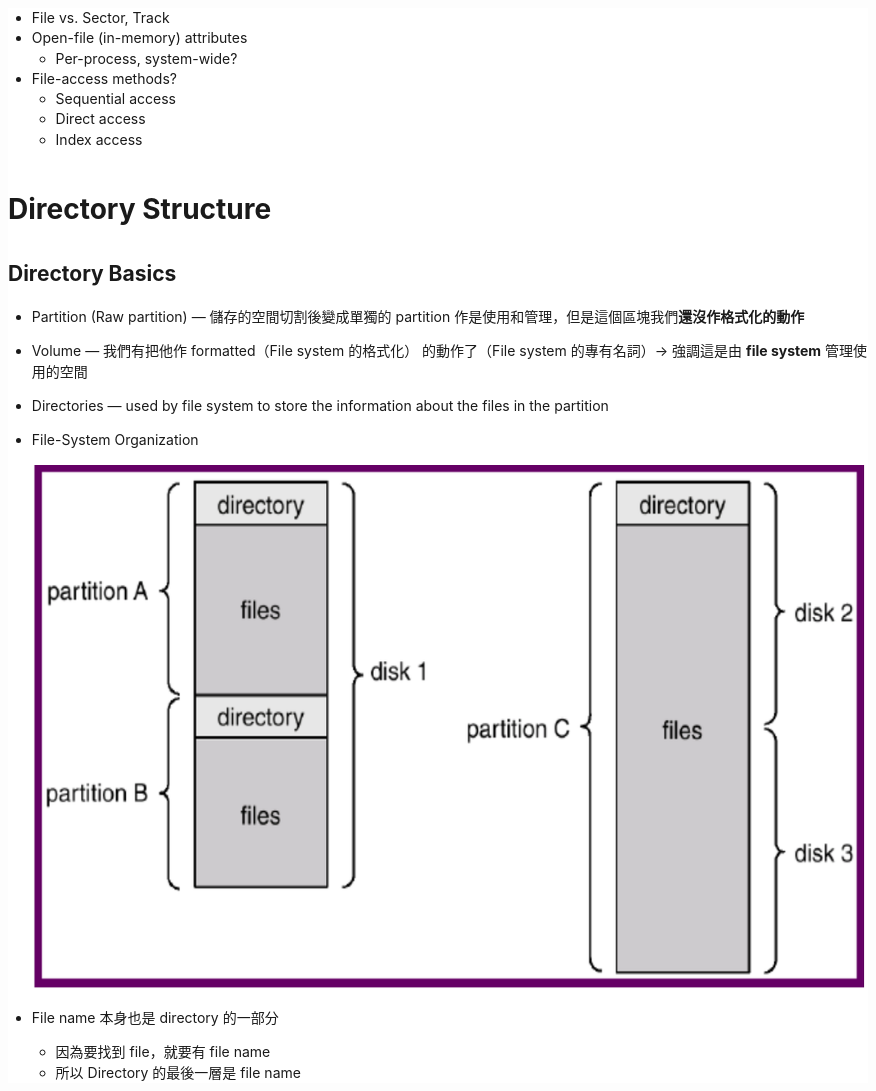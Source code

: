 - File vs. Sector, Track
- Open-file (in-memory) attributes
    - Per-process, system-wide?
- File-access methods?
    - Sequential access
    - Direct access
    - Index access

# Directory Structure

## Directory Basics

- Partition (Raw partition) — 儲存的空間切割後變成單獨的 partition 作是使用和管理，但是這個區塊我們**還沒作格式化的動作**
- Volume — 我們有把他作 formatted（File system 的格式化） 的動作了（File system 的專有名詞）→ 強調這是由 **file system** 管理使用的空間
- Directories — used by file system to store the information about the files in the partition
- File-System Organization
    
    ![Volume 和 Partition 是可以跨 disk 的](/assets/[OS]Chapter-10/Untitled%206.png)
    
- File name 本身也是 directory 的一部分
    - 因為要找到 file，就要有 file name
    - 所以 Directory 的最後一層是 file name
    